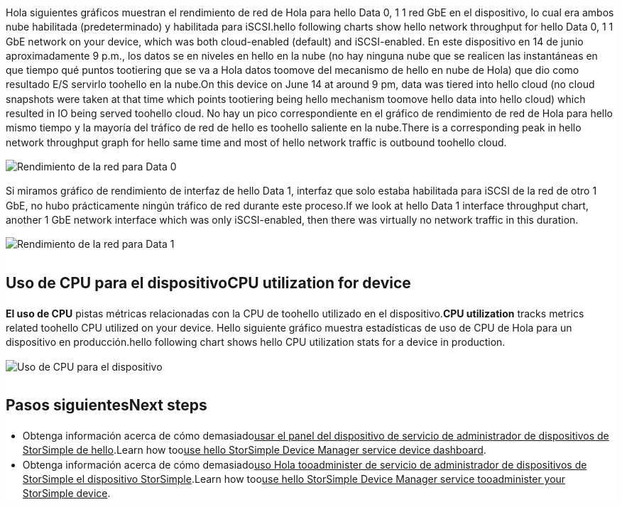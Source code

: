 <span data-ttu-id="f82d3-198">Hola siguientes gráficos muestran el rendimiento de red de Hola para hello Data 0, 1 1 red GbE en el dispositivo, lo cual era ambos nube habilitada (predeterminado) y habilitada para iSCSI.</span><span class="sxs-lookup"><span data-stu-id="f82d3-198">hello following charts show hello network throughput for hello Data 0, 1 1 GbE network on your device, which was both cloud-enabled (default) and iSCSI-enabled.</span></span> <span data-ttu-id="f82d3-199">En este dispositivo en 14 de junio aproximadamente 9 p.m., los datos se en niveles en hello en la nube (no hay ninguna nube que se realicen las instantáneas en que tiempo qué puntos tootiering que se va a Hola datos toomove del mecanismo de hello en nube de Hola) que dio como resultado E/S servirlo toohello en la nube.</span><span class="sxs-lookup"><span data-stu-id="f82d3-199">On this device on June 14 at around 9 pm, data was tiered into hello cloud (no cloud snapshots were taken at that time which points tootiering being hello mechanism toomove hello data into hello cloud) which resulted in IO being served toohello cloud.</span></span> <span data-ttu-id="f82d3-200">No hay un pico correspondiente en el gráfico de rendimiento de red de Hola para hello mismo tiempo y la mayoría del tráfico de red de hello es toohello saliente en la nube.</span><span class="sxs-lookup"><span data-stu-id="f82d3-200">There is a corresponding peak in hello network throughput graph for hello same time and most of hello network traffic is outbound toohello cloud.</span></span>

![Rendimiento de la red para Data 0](./media/storsimple-8000-monitor-device/device-network-throughput-data0.png)

<span data-ttu-id="f82d3-202">Si miramos gráfico de rendimiento de interfaz de hello Data 1, interfaz que solo estaba habilitada para iSCSI de la red de otro 1 GbE, no hubo prácticamente ningún tráfico de red durante este proceso.</span><span class="sxs-lookup"><span data-stu-id="f82d3-202">If we look at hello Data 1 interface throughput chart, another 1 GbE network interface which was only iSCSI-enabled, then there was virtually no network traffic in this duration.</span></span>

![Rendimiento de la red para Data 1](./media/storsimple-8000-monitor-device/device-network-throughput-data1.png)


## <a name="cpu-utilization-for-device"></a><span data-ttu-id="f82d3-204">Uso de CPU para el dispositivo</span><span class="sxs-lookup"><span data-stu-id="f82d3-204">CPU utilization for device</span></span>
<span data-ttu-id="f82d3-205">**El uso de CPU** pistas métricas relacionadas con la CPU de toohello utilizado en el dispositivo.</span><span class="sxs-lookup"><span data-stu-id="f82d3-205">**CPU utilization** tracks metrics related toohello CPU utilized on your device.</span></span> <span data-ttu-id="f82d3-206">Hello siguiente gráfico muestra estadísticas de uso de CPU de Hola para un dispositivo en producción.</span><span class="sxs-lookup"><span data-stu-id="f82d3-206">hello following chart shows hello CPU utilization stats for a device in production.</span></span>

![Uso de CPU para el dispositivo](./media/storsimple-8000-monitor-device/device-cpu-utilization.png)



## <a name="next-steps"></a><span data-ttu-id="f82d3-208">Pasos siguientes</span><span class="sxs-lookup"><span data-stu-id="f82d3-208">Next steps</span></span>
* <span data-ttu-id="f82d3-209">Obtenga información acerca de cómo demasiado[usar el panel del dispositivo de servicio de administrador de dispositivos de StorSimple de hello](storsimple-device-dashboard.md).</span><span class="sxs-lookup"><span data-stu-id="f82d3-209">Learn how too[use hello StorSimple Device Manager service device dashboard](storsimple-device-dashboard.md).</span></span>
* <span data-ttu-id="f82d3-210">Obtenga información acerca de cómo demasiado[uso Hola tooadminister de servicio de administrador de dispositivos de StorSimple el dispositivo StorSimple](storsimple-manager-service-administration.md).</span><span class="sxs-lookup"><span data-stu-id="f82d3-210">Learn how too[use hello StorSimple Device Manager service tooadminister your StorSimple device](storsimple-manager-service-administration.md).</span></span>

